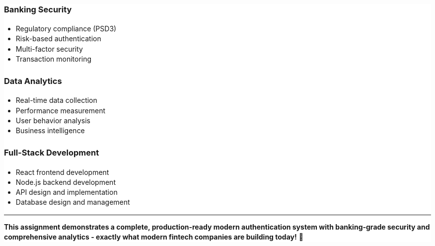 ### **Banking Security**
- Regulatory compliance (PSD3)
- Risk-based authentication
- Multi-factor security
- Transaction monitoring

### **Data Analytics**
- Real-time data collection
- Performance measurement
- User behavior analysis
- Business intelligence

### **Full-Stack Development**
- React frontend development
- Node.js backend development
- API design and implementation
- Database design and management

---

**This assignment demonstrates a complete, production-ready modern authentication system with banking-grade security and comprehensive analytics - exactly what modern fintech companies are building today!** 🚀
